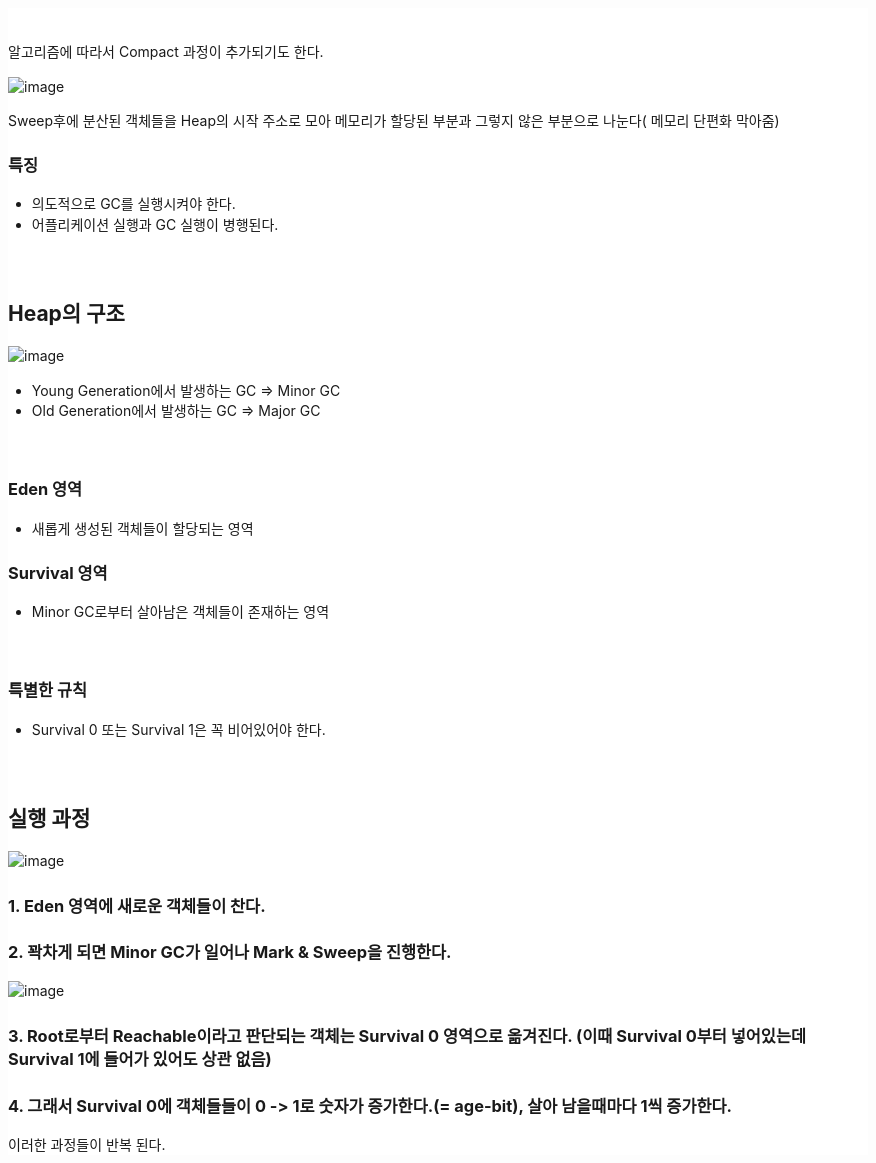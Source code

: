</br>

알고리즘에 따라서 Compact 과정이 추가되기도 한다. </br>

![image](https://user-images.githubusercontent.com/58407737/235331133-763291ac-8e8a-4c0d-bbab-9385933dec55.png)

Sweep후에 분산된 객체들을 Heap의 시작 주소로 모아 메모리가 할당된 부분과 그렇지 않은 부분으로 나눈다( 메모리 단편화 막아줌)


### 특징
- 의도적으로 GC를 실행시켜야 한다.
- 어플리케이션 실행과 GC 실행이 병행된다.

</br>

## Heap의 구조
![image](https://user-images.githubusercontent.com/58407737/235331150-8efb172d-701c-4eec-9663-5148769d89f5.png)

- Young Generation에서 발생하는 GC => Minor GC
- Old Generation에서 발생하는 GC => Major GC

</br>

### Eden 영역
- 새롭게 생성된 객체들이 할당되는 영역

### Survival 영역
- Minor GC로부터 살아남은 객체들이 존재하는 영역

</br>

### 특별한 규칙
- Survival 0 또는 Survival 1은 꼭 비어있어야 한다.

</br>

## 실행 과정
![image](https://user-images.githubusercontent.com/58407737/235331232-d862f68f-4c65-4ea2-a7d3-80209c7d5a99.png)
### 1. Eden 영역에 새로운 객체들이 찬다.

### 2. 꽉차게 되면 Minor GC가 일어나 Mark & Sweep을 진행한다.

![image](https://user-images.githubusercontent.com/58407737/235331274-847edd90-0307-4b30-ab0b-a04d41c96271.png)
### 3. Root로부터 Reachable이라고 판단되는 객체는 Survival 0 영역으로 옮겨진다. (이때 Survival 0부터 넣어있는데 Survival 1에 들어가 있어도 상관 없음)

### 4. 그래서 Survival 0에 객체들들이 0 -> 1로 숫자가 증가한다.(= age-bit), 살아 남을때마다 1씩 증가한다. </br>
이러한 과정들이 반복 된다. </br>
